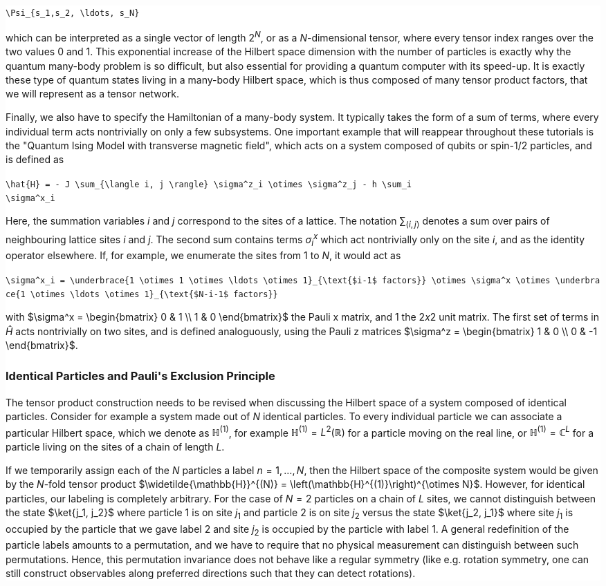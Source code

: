 ```{math}
\Psi_{s_1,s_2, \ldots, s_N}
```

which can be interpreted as a single vector of length $2^N$, or as a $N$-dimensional tensor,
where every tensor index ranges over the two values 0 and 1. This exponential increase of
the Hilbert space dimension with the number of particles is exactly why the quantum
many-body problem is so difficult, but also essential for providing a quantum computer with
its speed-up. It is exactly these type of quantum states living in a many-body Hilbert
space, which is thus composed of many tensor product factors, that we will represent as a
tensor network.

Finally, we also have to specify the Hamiltonian of a many-body system. It typically takes
the form of a sum of terms, where every individual term acts nontrivially on only a few
subsystems. One important example that will reappear throughout these tutorials is the
"Quantum Ising Model with transverse magnetic field", which acts on a system composed of
qubits or spin-1/2 particles, and is defined as

```{math}
\hat{H} = - J \sum_{\langle i, j \rangle} \sigma^z_i \otimes \sigma^z_j - h \sum_i
\sigma^x_i
```

Here, the summation variables $i$ and $j$ correspond to the sites of a lattice. The notation
$\sum_{\langle i,j \rangle}$ denotes a sum over pairs of neighbouring lattice sites $i$ and
$j$. The second sum contains terms $\sigma^x_i$ which act nontrivially only on the site $i$,
and as the identity operator elsewhere. If, for example, we enumerate the sites from $1$ to
$N$, it would act as

```{math}
\sigma^x_i = \underbrace{1 \otimes 1 \otimes \ldots \otimes 1}_{\text{$i-1$ factors}} \otimes \sigma^x \otimes \underbrace{1 \otimes \ldots \otimes 1}_{\text{$N-i-1$ factors}}
```

with $\sigma^x = \begin{bmatrix} 0 & 1 \\ 1 & 0 \end{bmatrix}$ the Pauli x matrix, and $1$
the $2 x 2$ unit matrix. The first set of terms in $\hat{H}$ acts nontrivially on two sites,
and is defined analoguously, using the Pauli z matrices $\sigma^z = \begin{bmatrix} 1 & 0 \\
0 & -1 \end{bmatrix}$.

### Identical Particles and Pauli's Exclusion Principle

The tensor product construction needs to be revised when discussing the Hilbert space of a
system composed of identical particles. Consider for example a system made out of $N$
identical particles. To every individual particle we can associate a particular Hilbert
space, which we denote as $\mathbb{H}^{(1)}$, for example $\mathbb{H}^{(1)} =
L^2(\mathbb{R})$ for a particle moving on the real line, or $\mathbb{H}^{(1)} =
\mathbb{C}^L$ for a particle living on the sites of a chain of length $L$.

If we temporarily assign each of the $N$ particles a label $n=1, \dots, N$, then the Hilbert
space of the composite system would be given by the $N$-fold tensor product
$\widetilde{\mathbb{H}}^{(N)} = \left(\mathbb{H}^{(1)}\right)^{\otimes N}$. However, for
identical particles, our labeling is completely arbitrary. For the case of $N=2$ particles
on a chain of $L$ sites, we cannot distinguish between the state $\ket{j_1, j_2}$ where
particle $1$ is on site $j_1$ and particle $2$ is on site $j_2$ versus the state $\ket{j_2,
j_1}$ where site $j_1$ is occupied by the particle that we gave label $2$ and site $j_2$ is
occupied by the particle with label $1$. A general redefinition of the particle labels
amounts to a permutation, and we have to require that no physical measurement can
distinguish between such permutations. Hence, this permutation invariance does not behave
like a regular symmetry (like e.g. rotation symmetry, one can still construct observables
along preferred directions such that they can detect rotations).
